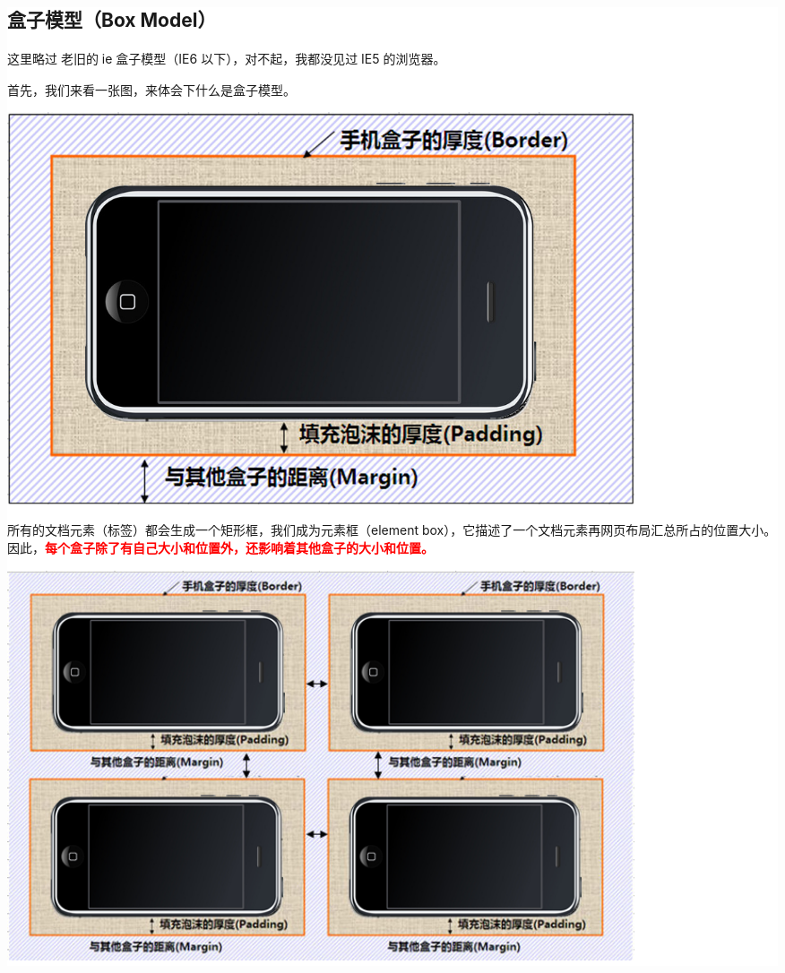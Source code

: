 ## 盒子模型（Box Model）

这里略过 老旧的 ie 盒子模型（IE6 以下），对不起，我都没见过 IE5 的浏览器。

首先，我们来看一张图，来体会下什么是盒子模型。

<img src="media/box.png"  width="700" />

所有的文档元素（标签）都会生成一个矩形框，我们成为元素框（element box），它描述了一个文档元素再网页布局汇总所占的位置大小。因此，<strong style="color: #f00;">每个盒子除了有自己大小和位置外，还影响着其他盒子的大小和位置。</strong>

<img src="media/boxs.png"  width="700" />
